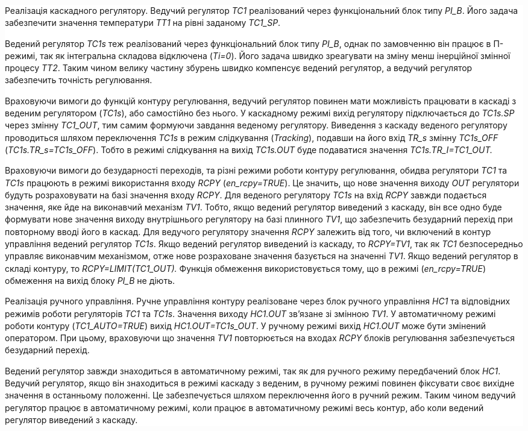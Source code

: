 Реалізація каскадного регулятору. Ведучий регулятор *TC1* реалізований через функціональний блок типу *PI_B*. Його задача забезпечити значення температури *TT1* на рівні заданому *TC1_SP*.

Ведений регулятор *TC1s* теж реалізований через функціональний блок типу *PI_B*, однак по замовченню він працює в П-режимі, так як інтегральна складова відключена (*Ti=0*). Його задача швидко зреагувати на зміну менш інерційної змінної процесу *TT2*. Таким чином велику частину збурень швидко компенсує ведений регулятор, а ведучий регулятор забезпечить точність регулювання.  

Враховуючи вимоги до функцій контуру регулювання, ведучий регулятор повинен мати можливість працювати в каскаді з веденим регулятором (*TC1s*), або самостійно без нього. У каскадному режимі вихід регулятору підключається до *TC1s.SP* через змінну *TC1_OUT*, тим самим формуючи завдання веденому регулятору. Виведення з каскаду веденого регулятору проводиться шляхом переключення *TC1s* в режим слідкування (*Tracking*), подавши на його вхід *TR_s* змінну *TC1s_OFF* (*TC1s.TR_s=TC1s_OFF*). Тобто в режимі слідкування на вихід *TC1s.OUT* буде подаватися значення *TC1s.TR_I=TC1_OUT.* 

Враховуючи вимоги до безударності переходів, та різні режими роботи контуру регулювання, обидва регулятори *TC1* та *TC1s* працюють в режимі використання входу *RCPY* (*en_rcpy=TRUE*). Це значить, що нове значення виходу *OUT* регулятори будуть розраховувати на базі значення входу *RCPY*. Для веденого регулятору *TC1s* на вхід *RCPY* завжди подається значення, яке йде на виконавчий механізм *TV1*. Тобто, якщо ведений регулятор виведений з каскаду, він все одно буде формувати нове значення виходу внутрішнього регулятору на базі плинного *TV1*, що забезпечить безударний перехід при повторному вводі його в каскад. Для ведучого регулятору значення *RCPY* залежить від того, чи включений в контур управління ведений регулятор *TC1s*. Якщо ведений регулятор виведений із каскаду, то *RCPY=TV1*, так як *TC1* безпосередньо управляє виконавчим механізмом, отже нове розраховане значення базується на значенні *TV1*. Якщо ведений регулятор в складі контуру, то *RCPY=LIMIT(TC1_OUT).* Функція обмеження використовується тому, що в режимі (*en_rcpy=TRUE*) обмеження на вихід блоку *PI_B* не діють. 

Реалізація ручного управління. Ручне управління контуру реалізоване через блок ручного управління *HC1* та відповідних режимів роботи регуляторів *TC1* та *TC1s*. Значення виходу *HC1.OUT* зв’язане зі змінною *TV1*. У автоматичному режимі роботи контуру (*TC1_AUTO=TRUE*) вихід *HC1.OUT=TC1s_OUT*. У ручному режимі вихід *HC1.OUT* може бути змінений оператором. При цьому, враховуючи що значення *TV1* повторюється на входах *RCPY* блоків регулювання забезпечується безударний перехід. 

Ведений регулятор завжди знаходиться в автоматичному режимі, так як для ручного режиму передбачений блок *HC1*. Ведучий регулятор, якщо він знаходиться в режимі каскаду з веденим, в ручному режимі повинен фіксувати своє вихідне значення в останньому положенні. Це забезпечується шляхом переключення його в ручний режим. Таким чином ведучий регулятор працює в автоматичному режимі, коли працює в автоматичному режимі весь контур, або коли ведений регулятор виведений з каскаду.
